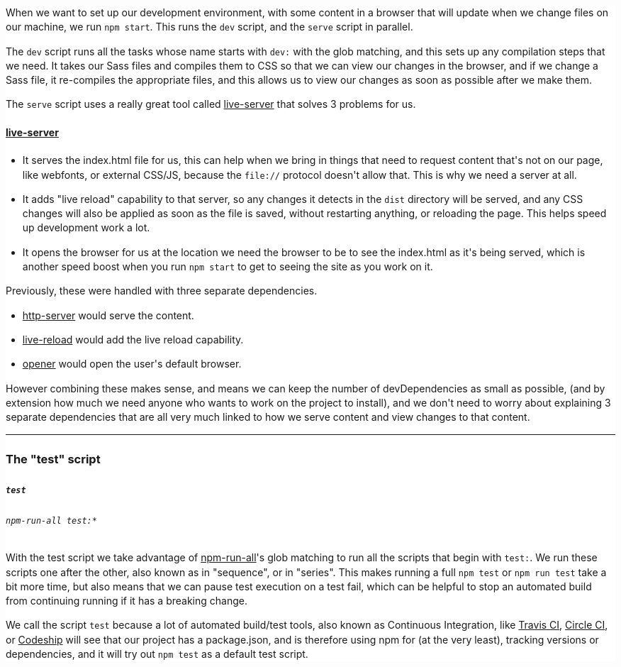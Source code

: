 When we want to set up our development environment, with some content in a browser that will update when we change files on our machine, we run `npm start`. This runs the `dev` script, and the `serve` script in parallel.

The `dev` script runs all the tasks whose name starts with `dev:` with the glob matching, and this sets up any compilation steps that we need. It takes our Sass files and compiles them to CSS so that we can view our changes in the browser, and if we change a Sass file, it re-compiles the appropriate files, and this allows us to view our changes as soon as possible after we make them.

The `serve` script uses a really great tool called [live-server](https://www.npmjs.com/package/live-server) that solves 3 problems for us.

#### [live-server](https://www.npmjs.com/package/live-server)

- It serves the index.html file for us, this can help when we bring in things that need to request content that's not on our page, like webfonts, or external CSS/JS, because the `file://` protocol doesn't allow that. This is why we need a server at all.

- It adds "live reload" capability to that server, so any changes it detects in the `dist` directory will be served, and any CSS changes will also be applied as soon as the file is saved, without restarting anything, or reloading the page. This helps speed up development work a lot.

- It opens the browser for us at the location we need the browser to be to see the index.html as it's being served, which is another speed boost when you run `npm start` to get to seeing the site as you work on it.

Previously, these were handled with three separate dependencies.

- [http-server](https://www.npmjs.com/package/http-server) would serve the content.

- [live-reload](https://www.npmjs.com/package/live-reload) would add the live reload capability.

- [opener](https://www.npmjs.com/package/opener) would open the user's default browser.

However combining these makes sense, and means we can keep the number of devDependencies as small as possible, (and by extension how much we need anyone who wants to work on the project to install), and we don't need to worry about explaining 3 separate dependencies that are all very much linked to how we serve content and view changes to that content.

---

### The "test" script

##### `test`
###### `npm-run-all test:*`

With the test script we take advantage of [npm-run-all](https://www.npmjs.com/package/npm-run-all)'s glob matching to run all the scripts that begin with `test:`. We run these scripts one after the other, also known as in "sequence", or in "series". This makes running a full `npm test` or `npm run test` take a bit more time, but also means that we can pause test execution on a test fail, which can be helpful to stop an automated build from continuing running if it has a breaking change.

We call the script `test` because a lot of automated build/test tools, also known as Continuous Integration, like [Travis CI](https://travis-ci.org/), [Circle CI](https://circleci.com/), or [Codeship](https://codeship.com/) will see that our project has a package.json, and is therefore using npm for (at the very least), tracking versions or dependencies, and it will try out `npm test` as a default test script.
